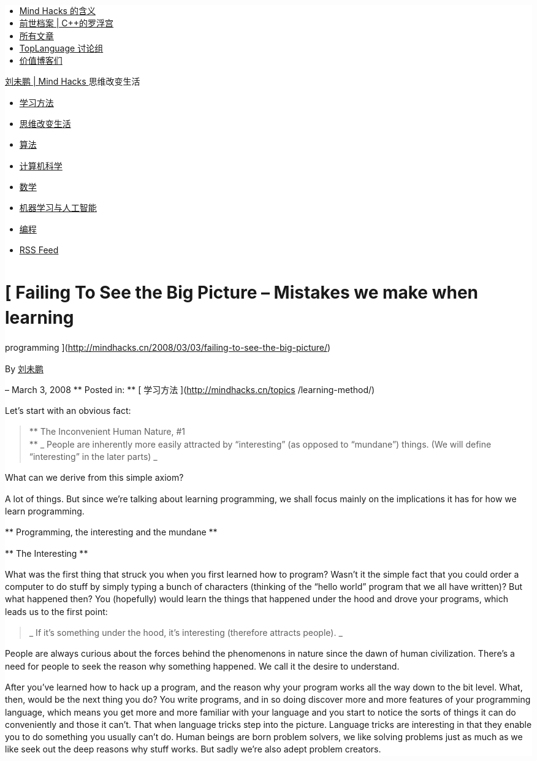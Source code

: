   * [ Mind Hacks 的含义 ](http://mindhacks.cn/about/)
  * [ 前世档案 | C++的罗浮宫 ](http://mindhacks.cn/former-life-of-mindhacks/)
  * [ 所有文章 ](http://mindhacks.cn/archives/)
  * [ TopLanguage 讨论组 ](http://mindhacks.cn/about-toplanguage/)
  * [ 价值博客们 ](http://mindhacks.cn/friend-links/)

[ 刘未鹏 | Mind Hacks ](http://mindhacks.cn) 思维改变生活

  * [ 学习方法 ](http://mindhacks.cn/topics/learning-method/)
  * [ 思维改变生活 ](http://mindhacks.cn/topics/mind/)
  * [ 算法 ](http://mindhacks.cn/topics/algorithms/)
  * [ 计算机科学 ](http://mindhacks.cn/topics/computer-science/)
  * [ 数学 ](http://mindhacks.cn/topics/math/)
  * [ 机器学习与人工智能 ](http://mindhacks.cn/topics/machine-learning/)
  * [ 编程 ](http://mindhacks.cn/topics/programming/)

  * [ RSS Feed ](http://mindhacks.cn/feed/)

#  [ Failing To See the Big Picture – Mistakes we make when learning
programming ](http://mindhacks.cn/2008/03/03/failing-to-see-the-big-picture/)

By  [ 刘未鹏 ](http://mindhacks.cn/author/pongba/)

–  March 3, 2008  ** Posted in: ** [ 学习方法 ](http://mindhacks.cn/topics
/learning-method/)

Let’s start with an obvious fact:

> ** The Inconvenient Human Nature, #1  
** _ People are inherently more easily attracted by “interesting” (as opposed to “mundane”) things. (We will define “interesting” in the later parts) _

What can we derive from this simple axiom?

A lot of things. But since we’re talking about learning programming, we shall
focus mainly on the implications it has for how we learn programming.

** Programming, the interesting and the mundane **

** The Interesting **

What was the first thing that struck you when you first learned how to
program? Wasn’t it the simple fact that you could order a computer to do stuff
by simply typing a bunch of characters (thinking of the “hello world” program
that we all have written)? But what happened then? You (hopefully) would learn
the things that happened under the hood and drove your programs, which leads
us to the first point:

> _ If it’s something under the hood, it’s interesting (therefore attracts
people).  _

People are always curious about the forces behind the phenomenons in nature
since the dawn of human civilization. There’s a need for people to seek the
reason why something happened. We call it the desire to understand.

After you’ve learned how to hack up a program, and the reason why your program
works all the way down to the bit level. What, then, would be the next thing
you do? You write programs, and in so doing discover more and more features of
your programming language, which means you get more and more familiar with
your language and you start to notice the sorts of things it can do
conveniently and those it can’t. That when language tricks step into the
picture. Language tricks are interesting in that they enable you to do
something you usually can’t do. Human beings are born problem solvers, we like
solving problems just as much as we like seek out the deep reasons why stuff
works. But sadly we’re also adept problem creators.
